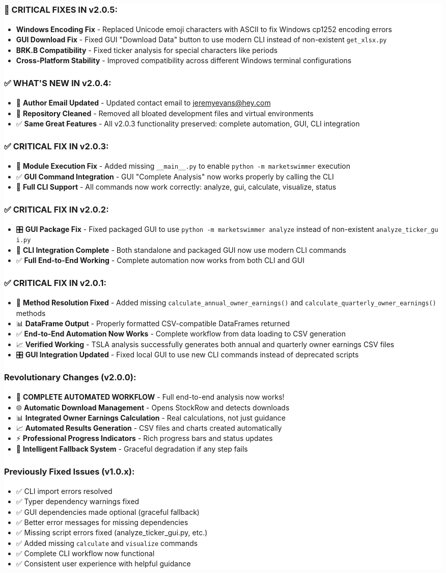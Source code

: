### 🔧 CRITICAL FIXES IN v2.0.5:
- **Windows Encoding Fix** - Replaced Unicode emoji characters with ASCII to fix Windows cp1252 encoding errors
- **GUI Download Fix** - Fixed GUI "Download Data" button to use modern CLI instead of non-existent `get_xlsx.py`
- **BRK.B Compatibility** - Fixed ticker analysis for special characters like periods
- **Cross-Platform Stability** - Improved compatibility across different Windows terminal configurations

### ✅ WHAT'S NEW IN v2.0.4:
- 📧 **Author Email Updated** - Updated contact email to jeremyevans@hey.com
- 🧹 **Repository Cleaned** - Removed all bloated development files and virtual environments
- ✅ **Same Great Features** - All v2.0.3 functionality preserved: complete automation, GUI, CLI integration

### ✅ CRITICAL FIX IN v2.0.3:
- 🔧 **Module Execution Fix** - Added missing `__main__.py` to enable `python -m marketswimmer` execution
- ✅ **GUI Command Integration** - GUI "Complete Analysis" now works properly by calling the CLI
- 🎯 **Full CLI Support** - All commands now work correctly: analyze, gui, calculate, visualize, status

### ✅ CRITICAL FIX IN v2.0.2:
- 🎛️ **GUI Package Fix** - Fixed packaged GUI to use `python -m marketswimmer analyze` instead of non-existent `analyze_ticker_gui.py`
- 🔧 **CLI Integration Complete** - Both standalone and packaged GUI now use modern CLI commands
- ✅ **Full End-to-End Working** - Complete automation now works from both CLI and GUI

### ✅ CRITICAL FIX IN v2.0.1:
- 🔧 **Method Resolution Fixed** - Added missing `calculate_annual_owner_earnings()` and `calculate_quarterly_owner_earnings()` methods
- 📊 **DataFrame Output** - Properly formatted CSV-compatible DataFrames returned
- ✅ **End-to-End Automation Now Works** - Complete workflow from data loading to CSV generation
- 📈 **Verified Working** - TSLA analysis successfully generates both annual and quarterly owner earnings CSV files
- 🎛️ **GUI Integration Updated** - Fixed local GUI to use new CLI commands instead of deprecated scripts

### Revolutionary Changes (v2.0.0):
- 🎯 **COMPLETE AUTOMATED WORKFLOW** - Full end-to-end analysis now works!
- 🌐 **Automatic Download Management** - Opens StockRow and detects downloads
- 📊 **Integrated Owner Earnings Calculation** - Real calculations, not just guidance
- 📈 **Automated Results Generation** - CSV files and charts created automatically
- ⚡ **Professional Progress Indicators** - Rich progress bars and status updates
- 🔄 **Intelligent Fallback System** - Graceful degradation if any step fails

### Previously Fixed Issues (v1.0.x):
- ✅ CLI import errors resolved
- ✅ Typer dependency warnings fixed  
- ✅ GUI dependencies made optional (graceful fallback)
- ✅ Better error messages for missing dependencies
- ✅ Missing script errors fixed (analyze_ticker_gui.py, etc.)
- ✅ Added missing `calculate` and `visualize` commands
- ✅ Complete CLI workflow now functional
- ✅ Consistent user experience with helpful guidance
